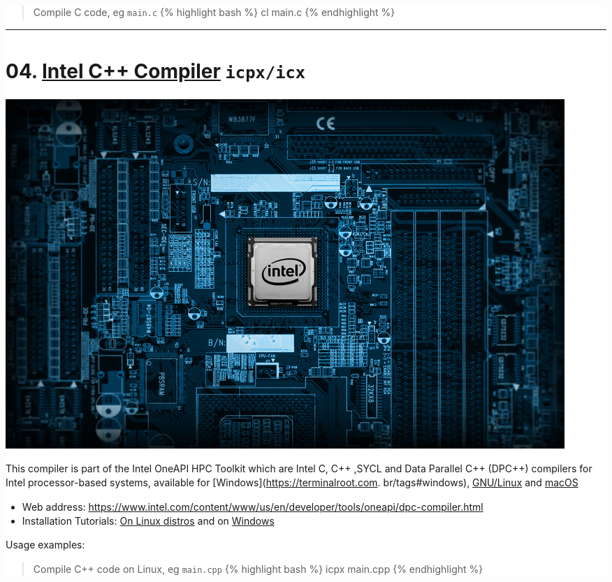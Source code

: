 > Compile C code, eg `main.c`
{% highlight bash %}
cl main.c
{% endhighlight %}

---

# 04. [Intel C++ Compiler](https://www.intel.com/content/www/us/en/developer/tools/oneapi/dpc-compiler.html) `icpx/icx`
![icx](/assets/img/cpp/compilers/intel.jpg)

This compiler is part of the Intel OneAPI HPC Toolkit which are Intel C, C++ ,SYCL and Data Parallel C++ (DPC++) compilers for Intel processor-based systems, available for [Windows](https://terminalroot.com. br/tags#windows), [GNU/Linux](https://terminalroot.com/tags#gnu) and [macOS](https://terminalroot.com/tags#macos)

+ Web address: <https://www.intel.com/content/www/us/en/developer/tools/oneapi/dpc-compiler.html>
+ Installation Tutorials: [On Linux distros](https://www.intel.com/content/www/us/en/docs/dpcpp-cpp-compiler/get-started-guide/2023-0/get-started-on-linux.html) and on [Windows](https://www.intel.com/content/www/us/en/docs/dpcpp-cpp-compiler/get-started-guide/2023-0/get-started-on-windows.html)

Usage examples:
> Compile C++ code on Linux, eg `main.cpp`
{% highlight bash %}
icpx main.cpp
{% endhighlight %}
